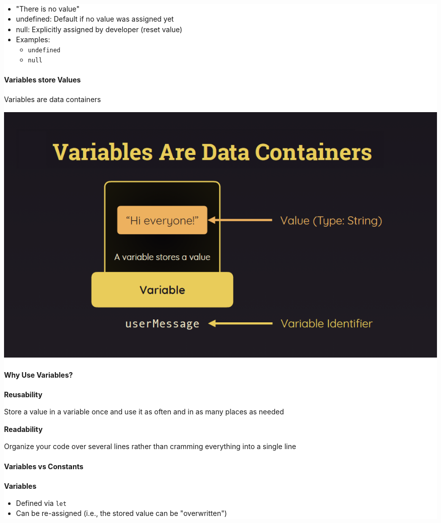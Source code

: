 - "There is no value"
- undefined: Default if no value was assigned yet
- null: Explicitly assigned by developer (reset value)
- Examples:
  - `undefined`
  - `null`

#### Variables store Values

Variables are data containers

![Variables](<https://github.com/lcycstudio/javascript/blob/master/React%20-%20The%20Complete%20Guide%202023%20(incl.%20React%20Router%20%26%20Redux)/02_javascript_refresher/variables.png>)

#### Why Use Variables?

**Reusability**

Store a value in a variable once and use it as often and in as many places as needed

**Readability**

Organize your code over several lines rather than cramming everything into a single line

#### Variables vs Constants

**Variables**

- Defined via `let`
- Can be re-assigned (i.e., the stored value can be "overwritten")
